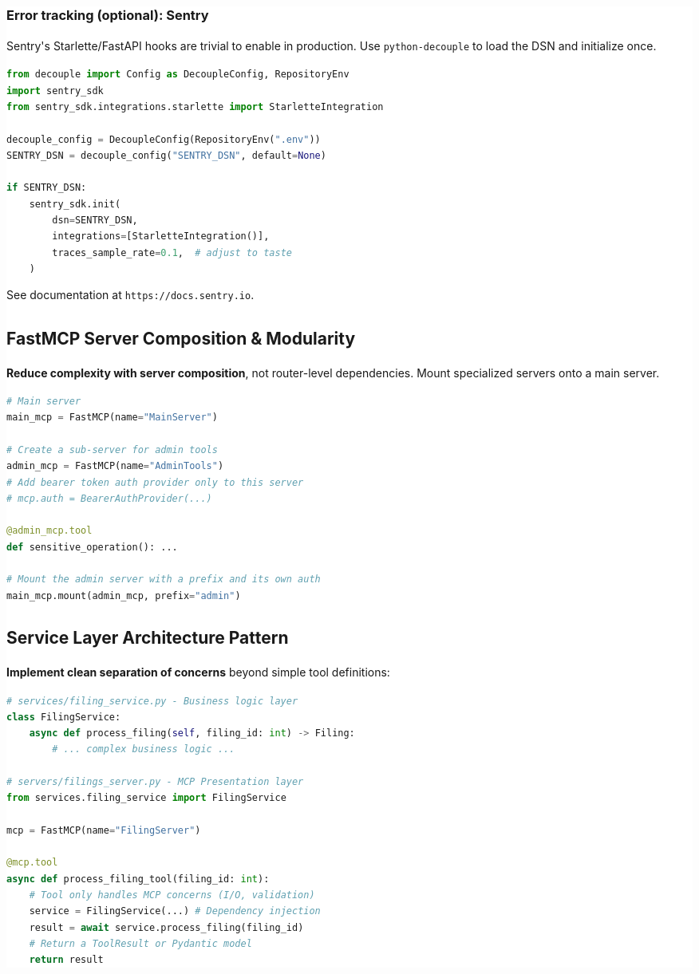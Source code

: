 ### Error tracking (optional): Sentry

Sentry's Starlette/FastAPI hooks are trivial to enable in production. Use `python-decouple` to load the DSN and initialize once.

```python
from decouple import Config as DecoupleConfig, RepositoryEnv
import sentry_sdk
from sentry_sdk.integrations.starlette import StarletteIntegration

decouple_config = DecoupleConfig(RepositoryEnv(".env"))
SENTRY_DSN = decouple_config("SENTRY_DSN", default=None)

if SENTRY_DSN:
    sentry_sdk.init(
        dsn=SENTRY_DSN,
        integrations=[StarletteIntegration()],
        traces_sample_rate=0.1,  # adjust to taste
    )
```

See documentation at `https://docs.sentry.io`.

## FastMCP Server Composition & Modularity

**Reduce complexity with server composition**, not router-level dependencies. Mount specialized servers onto a main server.

```python
# Main server
main_mcp = FastMCP(name="MainServer")

# Create a sub-server for admin tools
admin_mcp = FastMCP(name="AdminTools")
# Add bearer token auth provider only to this server
# mcp.auth = BearerAuthProvider(...)

@admin_mcp.tool
def sensitive_operation(): ...

# Mount the admin server with a prefix and its own auth
main_mcp.mount(admin_mcp, prefix="admin")
```

## Service Layer Architecture Pattern

**Implement clean separation of concerns** beyond simple tool definitions:

```python
# services/filing_service.py - Business logic layer
class FilingService:
    async def process_filing(self, filing_id: int) -> Filing:
        # ... complex business logic ...

# servers/filings_server.py - MCP Presentation layer
from services.filing_service import FilingService

mcp = FastMCP(name="FilingServer")

@mcp.tool
async def process_filing_tool(filing_id: int):
    # Tool only handles MCP concerns (I/O, validation)
    service = FilingService(...) # Dependency injection
    result = await service.process_filing(filing_id)
    # Return a ToolResult or Pydantic model
    return result
```